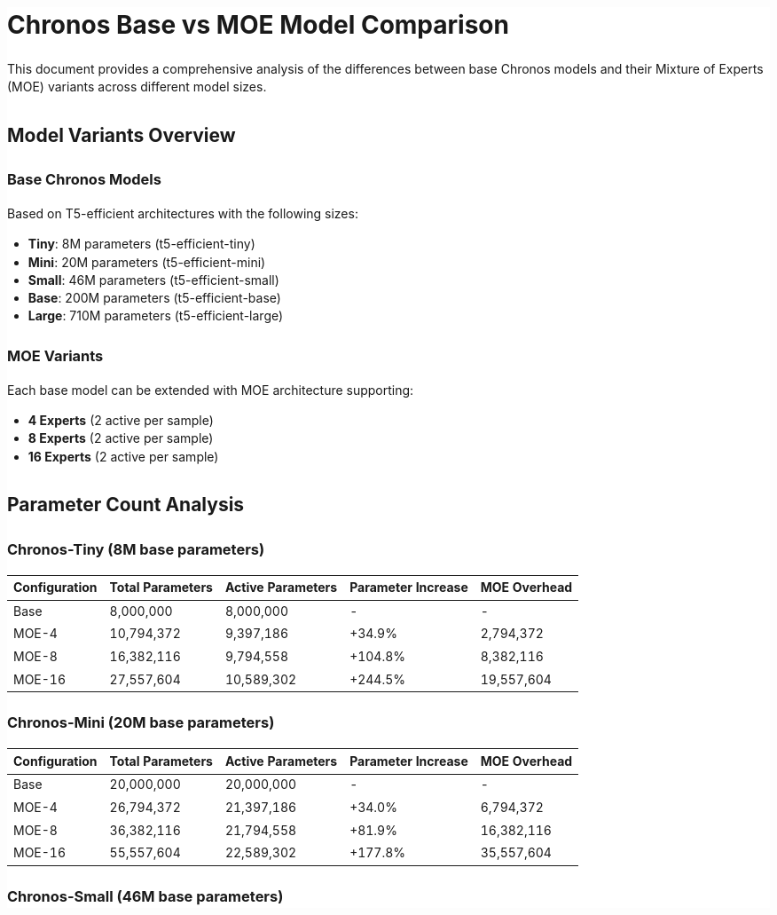 # Chronos Base vs MOE Model Comparison

This document provides a comprehensive analysis of the differences between base Chronos models and their Mixture of Experts (MOE) variants across different model sizes.

## Model Variants Overview

### Base Chronos Models
Based on T5-efficient architectures with the following sizes:
- **Tiny**: 8M parameters (t5-efficient-tiny)
- **Mini**: 20M parameters (t5-efficient-mini) 
- **Small**: 46M parameters (t5-efficient-small)
- **Base**: 200M parameters (t5-efficient-base)
- **Large**: 710M parameters (t5-efficient-large)

### MOE Variants
Each base model can be extended with MOE architecture supporting:
- **4 Experts** (2 active per sample)
- **8 Experts** (2 active per sample)
- **16 Experts** (2 active per sample)

## Parameter Count Analysis

### Chronos-Tiny (8M base parameters)

| Configuration | Total Parameters | Active Parameters | Parameter Increase | MOE Overhead |
|---------------|------------------|-------------------|-------------------|--------------|
| Base | 8,000,000 | 8,000,000 | - | - |
| MOE-4 | 10,794,372 | 9,397,186 | +34.9% | 2,794,372 |
| MOE-8 | 16,382,116 | 9,794,558 | +104.8% | 8,382,116 |
| MOE-16 | 27,557,604 | 10,589,302 | +244.5% | 19,557,604 |

### Chronos-Mini (20M base parameters)

| Configuration | Total Parameters | Active Parameters | Parameter Increase | MOE Overhead |
|---------------|------------------|-------------------|-------------------|--------------|
| Base | 20,000,000 | 20,000,000 | - | - |
| MOE-4 | 26,794,372 | 21,397,186 | +34.0% | 6,794,372 |
| MOE-8 | 36,382,116 | 21,794,558 | +81.9% | 16,382,116 |
| MOE-16 | 55,557,604 | 22,589,302 | +177.8% | 35,557,604 |

### Chronos-Small (46M base parameters)
